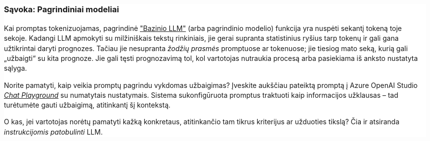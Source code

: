 ### Sąvoka: Pagrindiniai modeliai

Kai promptas tokenizuojamas, pagrindinė ["Bazinio LLM"](https://blog.gopenai.com/an-introduction-to-base-and-instruction-tuned-large-language-models-8de102c785a6?WT.mc_id=academic-105485-koreyst) (arba pagrindinio modelio) funkcija yra nuspėti sekantį tokeną toje sekoje. Kadangi LLM apmokyti su milžiniškais tekstų rinkiniais, jie gerai supranta statistinius ryšius tarp tokenų ir gali gana užtikrintai daryti prognozes. Tačiau jie nesupranta _žodžių prasmės_ promptuose ar tokenuose; jie tiesiog mato seką, kurią gali „užbaigti“ su kita prognoze. Jie gali tęsti prognozavimą tol, kol vartotojas nutraukia procesą arba pasiekiama iš anksto nustatyta sąlyga.

Norite pamatyti, kaip veikia promptų pagrindu vykdomas užbaigimas? Įveskite aukščiau pateiktą promptą į Azure OpenAI Studio [_Chat Playground_](https://oai.azure.com/playground?WT.mc_id=academic-105485-koreyst) su numatytais nustatymais. Sistema sukonfigūruota promptus traktuoti kaip informacijos užklausas – tad turėtumėte gauti užbaigimą, atitinkantį šį kontekstą.

O kas, jei vartotojas norėtų pamatyti kažką konkretaus, atitinkančio tam tikrus kriterijus ar užduoties tikslą? Čia ir atsiranda _instrukcijomis patobulinti_ LLM.
